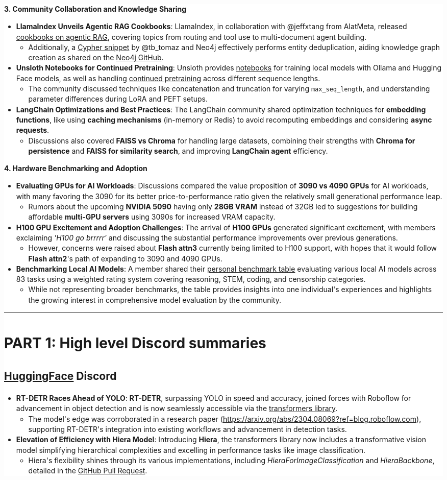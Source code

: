 

**3. Community Collaboration and Knowledge Sharing**

- **LlamaIndex Unveils Agentic RAG Cookbooks**: LlamaIndex, in collaboration with @jeffxtang from AIatMeta, released [cookbooks on agentic RAG](https://t.co/mBNZx9b1JO), covering topics from routing and tool use to multi-document agent building.
   - Additionally, a [Cypher snippet](https://t.co/dAV2QuAoZH) by @tb_tomaz and Neo4j effectively performs entity deduplication, aiding knowledge graph creation as shared on the [Neo4j GitHub](https://t.co/lMApLzMOMr).
- **Unsloth Notebooks for Continued Pretraining**: Unsloth provides [notebooks](https://docs.unsloth.ai/tutorials/how-to-finetune-llama-3-and-export-to-ollama) for training local models with Ollama and Hugging Face models, as well as handling [continued pretraining](https://docs.unsloth.ai/basics/continued-pretraining) across different sequence lengths.
   - The community discussed techniques like concatenation and truncation for varying `max_seq_length`, and understanding parameter differences during LoRA and PEFT setups.
- **LangChain Optimizations and Best Practices**: The LangChain community shared optimization techniques for **embedding functions**, like using **caching mechanisms** (in-memory or Redis) to avoid recomputing embeddings and considering **async requests**.
   - Discussions also covered **FAISS vs Chroma** for handling large datasets, combining their strengths with **Chroma for persistence** and **FAISS for similarity search**, and improving **LangChain agent** efficiency.
  


**4. Hardware Benchmarking and Adoption**

- **Evaluating GPUs for AI Workloads**: Discussions compared the value proposition of **3090 vs 4090 GPUs** for AI workloads, with many favoring the 3090 for its better price-to-performance ratio given the relatively small generational performance leap.
   - Rumors about the upcoming **NVIDIA 5090** having only **28GB VRAM** instead of 32GB led to suggestions for building affordable **multi-GPU servers** using 3090s for increased VRAM capacity.
- **H100 GPU Excitement and Adoption Challenges**: The arrival of **H100 GPUs** generated significant excitement, with members exclaiming *'H100 go brrrrr'* and discussing the substantial performance improvements over previous generations.
   - However, concerns were raised about **Flash attn3** currently being limited to H100 support, with hopes that it would follow **Flash attn2**'s path of expanding to 3090 and 4090 GPUs.
- **Benchmarking Local AI Models**: A member shared their [personal benchmark table](https://dubesor.de/benchtable.html) evaluating various local AI models across 83 tasks using a weighted rating system covering reasoning, STEM, coding, and censorship categories.
   - While not representing broader benchmarks, the table provides insights into one individual's experiences and highlights the growing interest in comprehensive model evaluation by the community.

---

# PART 1: High level Discord summaries




## [HuggingFace](https://discord.com/channels/879548962464493619) Discord

- **RT-DETR Races Ahead of YOLO**: **RT-DETR**, surpassing YOLO in speed and accuracy, joined forces with Roboflow for advancement in object detection and is now seamlessly accessible via the [transformers library](https://github.com/huggingface/transformers?ref=blog.roboflow.com).
   - The model's edge was corroborated in a research paper (https://arxiv.org/abs/2304.08069?ref=blog.roboflow.com), supporting RT-DETR's integration into existing workflows and advancement in detection tasks.
- **Elevation of Efficiency with Hiera Model**: Introducing **Hiera**, the transformers library now includes a transformative vision model simplifying hierarchical complexities and excelling in performance tasks like image classification.
   - Hiera's flexibility shines through its various implementations, including *HieraForImageClassification* and *HieraBackbone*, detailed in the [GitHub Pull Request](https://github.com/huggingface/transformers/pull/30356#event-13478146443).